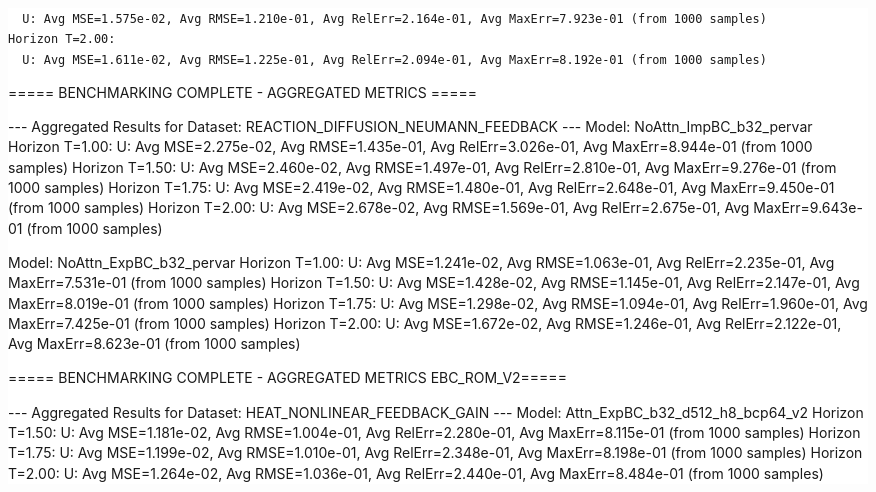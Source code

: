       U: Avg MSE=1.575e-02, Avg RMSE=1.210e-01, Avg RelErr=2.164e-01, Avg MaxErr=7.923e-01 (from 1000 samples)
    Horizon T=2.00:
      U: Avg MSE=1.611e-02, Avg RMSE=1.225e-01, Avg RelErr=2.094e-01, Avg MaxErr=8.192e-01 (from 1000 samples)



===== BENCHMARKING COMPLETE - AGGREGATED METRICS =====

--- Aggregated Results for Dataset: REACTION_DIFFUSION_NEUMANN_FEEDBACK ---
  Model: NoAttn_ImpBC_b32_pervar
    Horizon T=1.00:
      U: Avg MSE=2.275e-02, Avg RMSE=1.435e-01, Avg RelErr=3.026e-01, Avg MaxErr=8.944e-01 (from 1000 samples)
    Horizon T=1.50:
      U: Avg MSE=2.460e-02, Avg RMSE=1.497e-01, Avg RelErr=2.810e-01, Avg MaxErr=9.276e-01 (from 1000 samples)
    Horizon T=1.75:
      U: Avg MSE=2.419e-02, Avg RMSE=1.480e-01, Avg RelErr=2.648e-01, Avg MaxErr=9.450e-01 (from 1000 samples)
    Horizon T=2.00:
      U: Avg MSE=2.678e-02, Avg RMSE=1.569e-01, Avg RelErr=2.675e-01, Avg MaxErr=9.643e-01 (from 1000 samples)

  Model: NoAttn_ExpBC_b32_pervar
    Horizon T=1.00:
      U: Avg MSE=1.241e-02, Avg RMSE=1.063e-01, Avg RelErr=2.235e-01, Avg MaxErr=7.531e-01 (from 1000 samples)
    Horizon T=1.50:
      U: Avg MSE=1.428e-02, Avg RMSE=1.145e-01, Avg RelErr=2.147e-01, Avg MaxErr=8.019e-01 (from 1000 samples)
    Horizon T=1.75:
      U: Avg MSE=1.298e-02, Avg RMSE=1.094e-01, Avg RelErr=1.960e-01, Avg MaxErr=7.425e-01 (from 1000 samples)
    Horizon T=2.00:
      U: Avg MSE=1.672e-02, Avg RMSE=1.246e-01, Avg RelErr=2.122e-01, Avg MaxErr=8.623e-01 (from 1000 samples)
      


      
===== BENCHMARKING COMPLETE - AGGREGATED METRICS EBC_ROM_V2=====


--- Aggregated Results for Dataset: HEAT_NONLINEAR_FEEDBACK_GAIN ---
  Model: Attn_ExpBC_b32_d512_h8_bcp64_v2
    Horizon T=1.50:
      U: Avg MSE=1.181e-02, Avg RMSE=1.004e-01, Avg RelErr=2.280e-01, Avg MaxErr=8.115e-01 (from 1000 samples)
    Horizon T=1.75:
      U: Avg MSE=1.199e-02, Avg RMSE=1.010e-01, Avg RelErr=2.348e-01, Avg MaxErr=8.198e-01 (from 1000 samples)
    Horizon T=2.00:
      U: Avg MSE=1.264e-02, Avg RMSE=1.036e-01, Avg RelErr=2.440e-01, Avg MaxErr=8.484e-01 (from 1000 samples)
      